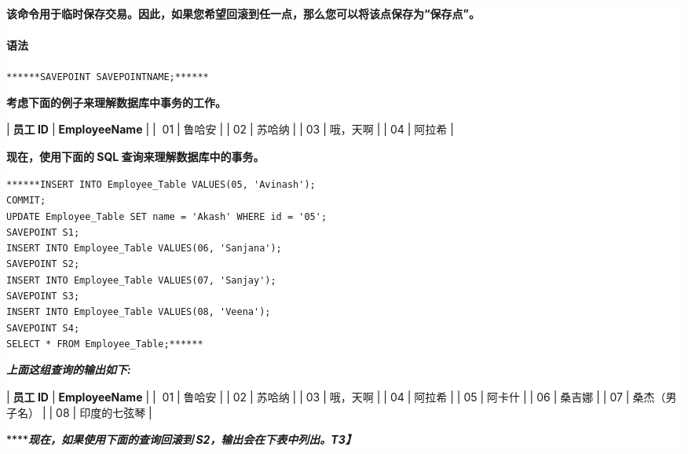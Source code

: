 ******该命令用于临时保存交易。因此，如果您希望回滚到任一点，那么您可以将该点保存为“保存点”。******

#### ********语法********

```
******SAVEPOINT SAVEPOINTNAME;******
```

******考虑下面的例子来理解数据库中事务的工作。******

| **员工 ID** | **EmployeeName** |
|  01 | 鲁哈安 |
| 02 | 苏哈纳 |
| 03 | 哦，天啊 |
| 04 | 阿拉希 |

******现在，使用下面的 SQL 查询来理解数据库中的事务。******

```
******INSERT INTO Employee_Table VALUES(05, 'Avinash');
COMMIT;
UPDATE Employee_Table SET name = 'Akash' WHERE id = '05';
SAVEPOINT S1;
INSERT INTO Employee_Table VALUES(06, 'Sanjana');
SAVEPOINT S2;
INSERT INTO Employee_Table VALUES(07, 'Sanjay');
SAVEPOINT S3;
INSERT INTO Employee_Table VALUES(08, 'Veena');
SAVEPOINT S4;
SELECT * FROM Employee_Table;****** 
```

*********上面这组查询的输出如下:*********

| **员工 ID** | **EmployeeName** |
|  01 | 鲁哈安 |
| 02 | 苏哈纳 |
| 03 | 哦，天啊 |
| 04 | 阿拉希 |
| 05 | 阿卡什 |
| 06 | 桑吉娜 |
| 07 | 桑杰（男子名） |
| 08 | 印度的七弦琴 |

*********现在，如果使用下面的查询回滚到 S2，输出会在下表中列出。**T3】*******
